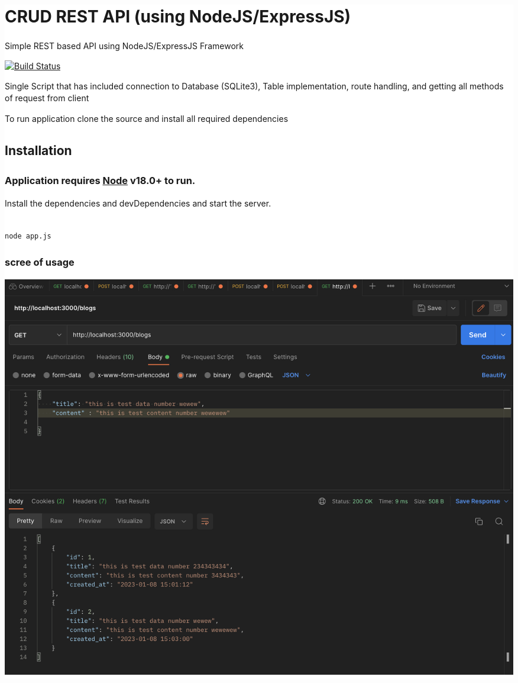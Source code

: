 # CRUD REST API (using NodeJS/ExpressJS)
Simple REST based API using NodeJS/ExpressJS Framework

[![Build Status](https://travis-ci.org/joemccann/dillinger.svg?branch=master)](https://travis-ci.org/joemccann/dillinger)

Single Script that has included connection to Database (SQLite3), Table implementation, route handling, and getting all methods of request from client


To run application clone the source and install all required dependencies

## Installation

### Application requires [Node](https://nodejs.org) v18.0+ to run.

Install the dependencies and devDependencies and start the server.


```sh

node app.js

```


### scree of usage

<p float="left">
  <img src="https://github.com/barkhayot/crud-api-nodejs/blob/main/screen.png" alt="Markdown Monster icon" style="width:100%"/>